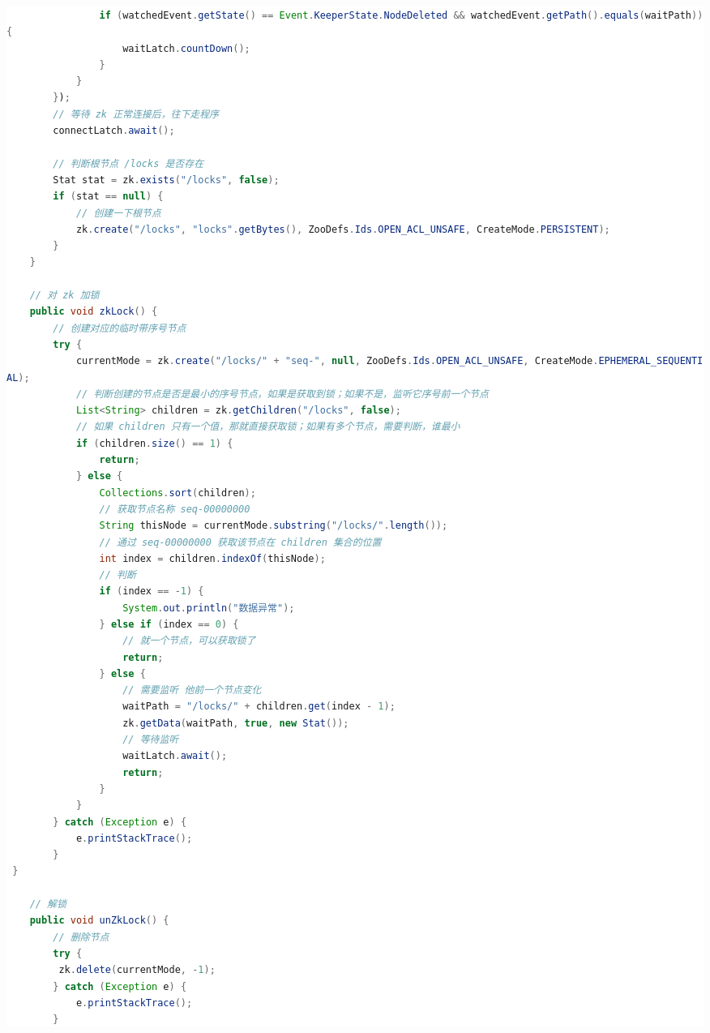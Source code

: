   ```java
                   if (watchedEvent.getState() == Event.KeeperState.NodeDeleted && watchedEvent.getPath().equals(waitPath)) {
                       waitLatch.countDown();
                   }
               }
           });
           // 等待 zk 正常连接后，往下走程序
           connectLatch.await();
           
           // 判断根节点 /locks 是否存在
           Stat stat = zk.exists("/locks", false);
           if (stat == null) {
               // 创建一下根节点
               zk.create("/locks", "locks".getBytes(), ZooDefs.Ids.OPEN_ACL_UNSAFE, CreateMode.PERSISTENT);
           }
       }
       
       // 对 zk 加锁
       public void zkLock() {
           // 创建对应的临时带序号节点
           try {
               currentMode = zk.create("/locks/" + "seq-", null, ZooDefs.Ids.OPEN_ACL_UNSAFE, CreateMode.EPHEMERAL_SEQUENTIAL);
               // 判断创建的节点是否是最小的序号节点，如果是获取到锁；如果不是，监听它序号前一个节点
               List<String> children = zk.getChildren("/locks", false);
               // 如果 children 只有一个值，那就直接获取锁；如果有多个节点，需要判断，谁最小
               if (children.size() == 1) {
                   return;
               } else {
                   Collections.sort(children);
                   // 获取节点名称 seq-00000000
                   String thisNode = currentMode.substring("/locks/".length());
                   // 通过 seq-00000000 获取该节点在 children 集合的位置
                   int index = children.indexOf(thisNode);
                   // 判断
                   if (index == -1) {
                       System.out.println("数据异常");
                   } else if (index == 0) {
                       // 就一个节点，可以获取锁了
                       return;
                   } else {
                       // 需要监听 他前一个节点变化
                       waitPath = "/locks/" + children.get(index - 1);
                       zk.getData(waitPath, true, new Stat());
                       // 等待监听
                       waitLatch.await();
                       return;
                   }
               }
           } catch (Exception e) {
               e.printStackTrace();
           }
   	}
       
       // 解锁
       public void unZkLock() {
           // 删除节点
           try {
   	        zk.delete(currentMode, -1);
           } catch (Exception e) {
               e.printStackTrace();
           }
   ```